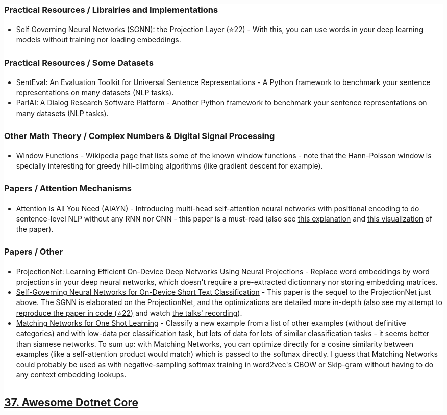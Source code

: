 ### Practical Resources / Librairies and Implementations

*   [Self Governing Neural Networks (SGNN): the Projection Layer (⭐22)](https://github.com/guillaume-chevalier/SGNN-Self-Governing-Neural-Networks-Projection-Layer) - With this, you can use words in your deep learning models without training nor loading embeddings.

### Practical Resources / Some Datasets

*   [SentEval: An Evaluation Toolkit for Universal Sentence Representations](https://arxiv.org/abs/1803.05449) - A Python framework to benchmark your sentence representations on many datasets (NLP tasks).
*   [ParlAI: A Dialog Research Software Platform](https://arxiv.org/abs/1705.06476) - Another Python framework to benchmark your sentence representations on many datasets (NLP tasks).

### Other Math Theory / Complex Numbers & Digital Signal Processing

*   [Window Functions](https://en.wikipedia.org/wiki/Window_function) - Wikipedia page that lists some of the known window functions - note that the [Hann-Poisson window](https://en.wikipedia.org/wiki/Window_function#Hann%E2%80%93Poisson_window) is specially interesting for greedy hill-climbing algorithms (like gradient descent for example).

### Papers / Attention Mechanisms

*   [Attention Is All You Need](https://arxiv.org/abs/1706.03762) (AIAYN) - Introducing multi-head self-attention neural networks with positional encoding to do sentence-level NLP without any RNN nor CNN - this paper is a must-read (also see [this explanation](http://nlp.seas.harvard.edu/2018/04/03/attention.html) and [this visualization](http://jalammar.github.io/illustrated-transformer/) of the paper).

### Papers / Other

*   [ProjectionNet: Learning Efficient On-Device Deep Networks Using Neural Projections](https://arxiv.org/abs/1708.00630) - Replace word embeddings by word projections in your deep neural networks, which doesn't require a pre-extracted dictionnary nor storing embedding matrices.
*   [Self-Governing Neural Networks for On-Device Short Text Classification](http://aclweb.org/anthology/D18-1105) - This paper is the sequel to the ProjectionNet just above. The SGNN is elaborated on the ProjectionNet, and the optimizations are detailed more in-depth (also see my [attempt to reproduce the paper in code (⭐22)](https://github.com/guillaume-chevalier/SGNN-Self-Governing-Neural-Networks-Projection-Layer) and watch [the talks' recording](https://vimeo.com/305197775)).
*   [Matching Networks for One Shot Learning](https://arxiv.org/abs/1606.04080) - Classify a new example from a list of other examples (without definitive categories) and with low-data per classification task, but lots of data for lots of similar classification tasks - it seems better than siamese networks. To sum up: with Matching Networks, you can optimize directly for a cosine similarity between examples (like a self-attention product would match) which is passed to the softmax directly. I guess that Matching Networks could probably be used as with negative-sampling softmax training in word2vec's CBOW or Skip-gram without having to do any context embedding lookups.

## [37. Awesome Dotnet Core](/content/thangchung/awesome-dotnet-core/week/README.md)
